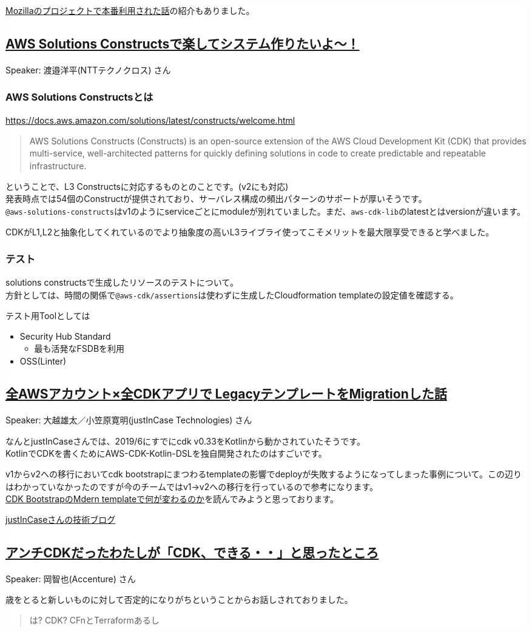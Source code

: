 [Mozillaのプロジェクトで本番利用された話](https://www.hashicorp.com/blog/cdk-for-terraform-in-production-learning-from-pocket)の紹介もありました。

## [AWS Solutions Constructsで楽してシステム作りたいよ〜！](https://www.youtube.com/watch?v=O2JXUyOBjt8&t=19302s)

Speaker: 渡邉洋平(NTTテクノクロス) さん

### AWS Solutions Constructsとは

https://docs.aws.amazon.com/solutions/latest/constructs/welcome.html  

> AWS Solutions Constructs (Constructs) is an open-source extension of the AWS Cloud Development Kit (CDK) that provides multi-service, well-architected patterns for quickly defining solutions in code to create predictable and repeatable infrastructure.

ということで、L3 Constructsに対応するものとのことです。(v2にも対応)  
発表時点では54個のConstructが提供されており、サーバレス構成の頻出パターンのサポートが厚いそうです。  
`@aws-solutions-constructs`はv1のようにserviceごとにmoduleが別れていました。まだ、`aws-cdk-lib`のlatestとはversionが違います。

CDKがL1,L2と抽象化してくれているのでより抽象度の高いL3ライブライ使ってこそメリットを最大限享受できると学べました。

### テスト

solutions constructsで生成したリソースのテストについて。  
方針としては、時間の関係で`@aws-cdk/assertions`は使わずに生成したCloudformation templateの設定値を確認する。

テスト用Toolとしては
* Security Hub Standard
  * 最も活発なFSDBを利用
* OSS(Linter)

## [全AWSアカウント×全CDKアプリで LegacyテンプレートをMigrationした話](https://www.youtube.com/watch?v=O2JXUyOBjt8&t=20789s)

Speaker: 大越雄太／小笠原寛明(justInCase Technologies) さん

なんとjustInCaseさんでは、2019/6にすでにcdk v0.33をKotlinから動かされていたそうです。  
KotlinでCDKを書くためにAWS-CDK-Kotlin-DSLを独自開発されたのはすごいです。

v1からv2への移行においてcdk bootstrapにまつわるtemplateの影響でdeployが失敗するようになってしまった事例について。この辺りはわかっていなかったのですが今のチームではv1->v2への移行を行っているので参考になります。  
[CDK BootstrapのMdern templateで何が変わるのか](https://dev.classmethod.jp/articles/cdk-bootstrap-modern-template/)を読んでみようと思っております。

[justInCaseさんの技術ブログ](https://team-blog-hub.justincase-tech.com/)

## [アンチCDKだったわたしが「CDK、できる・・」と思ったところ](https://www.youtube.com/watch?v=O2JXUyOBjt8&t=21915s)

Speaker: 岡智也(Accenture) さん

歳をとると新しいものに対して否定的になりがちということからお話しされておりました。  

> は? CDK? CFnとTerraformあるし
